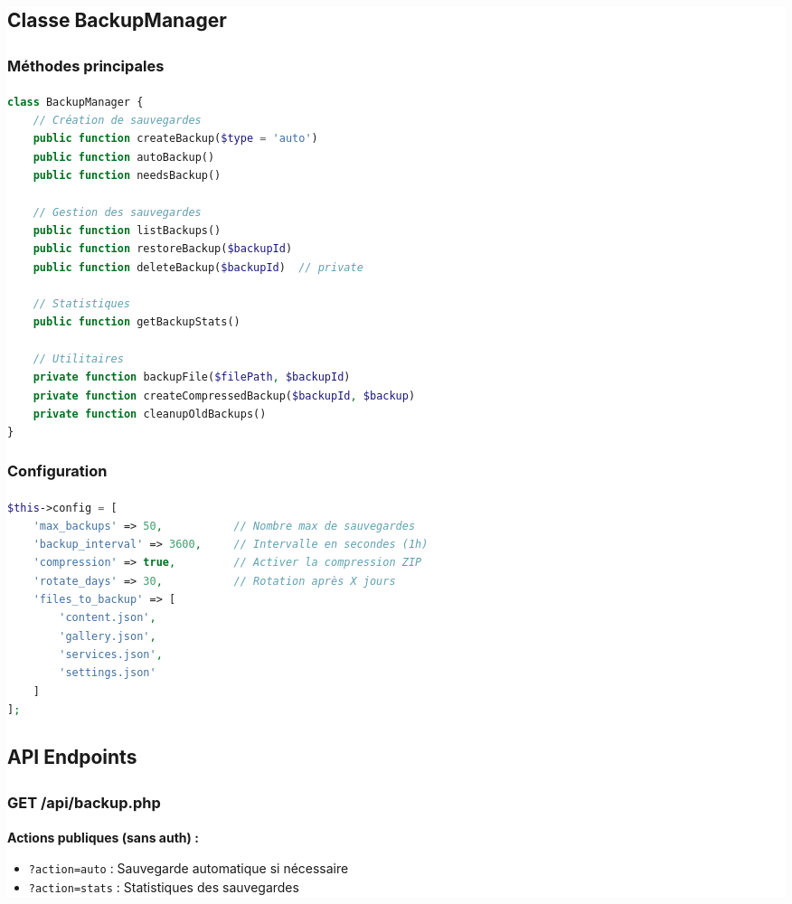 ## Classe BackupManager

### Méthodes principales

```php
class BackupManager {
    // Création de sauvegardes
    public function createBackup($type = 'auto')
    public function autoBackup()
    public function needsBackup()
    
    // Gestion des sauvegardes
    public function listBackups()
    public function restoreBackup($backupId)
    public function deleteBackup($backupId)  // private
    
    // Statistiques
    public function getBackupStats()
    
    // Utilitaires
    private function backupFile($filePath, $backupId)
    private function createCompressedBackup($backupId, $backup)
    private function cleanupOldBackups()
}
```

### Configuration

```php
$this->config = [
    'max_backups' => 50,           // Nombre max de sauvegardes
    'backup_interval' => 3600,     // Intervalle en secondes (1h)
    'compression' => true,         // Activer la compression ZIP
    'rotate_days' => 30,           // Rotation après X jours
    'files_to_backup' => [
        'content.json',
        'gallery.json', 
        'services.json',
        'settings.json'
    ]
];
```

## API Endpoints

### GET /api/backup.php

**Actions publiques (sans auth) :**
- `?action=auto` : Sauvegarde automatique si nécessaire
- `?action=stats` : Statistiques des sauvegardes
